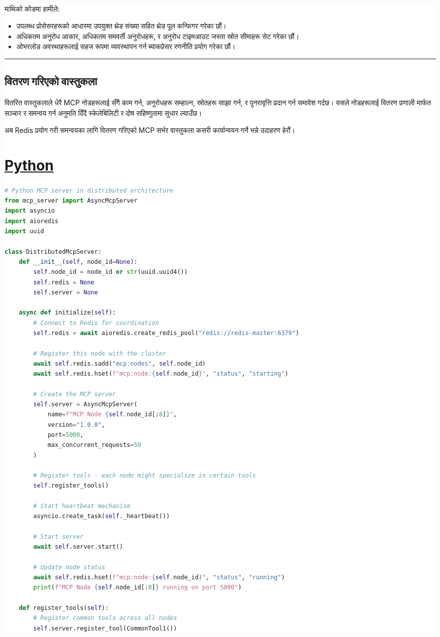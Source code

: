 माथिको कोडमा हामीले:

- उपलब्ध प्रोसेसरहरूको आधारमा उपयुक्त थ्रेड संख्या सहित थ्रेड पूल कन्फिगर गरेका छौं।
- अधिकतम अनुरोध आकार, अधिकतम समवर्ती अनुरोधहरू, र अनुरोध टाइमआउट जस्ता स्रोत सीमाहरू सेट गरेका छौं।
- ओभरलोड अवस्थाहरूलाई सहज रूपमा व्यवस्थापन गर्न ब्याकप्रेसर रणनीति प्रयोग गरेका छौं।

---

## वितरण गरिएको वास्तुकला

वितरित वास्तुकलाले धेरै MCP नोडहरूलाई सँगै काम गर्न, अनुरोधहरू सम्हाल्न, स्रोतहरू साझा गर्न, र पुनरावृत्ति प्रदान गर्न समावेश गर्दछ। यसले नोडहरूलाई वितरण प्रणाली मार्फत सञ्चार र समन्वय गर्न अनुमति दिँदै स्केलेबिलिटी र दोष सहिष्णुतामा सुधार ल्याउँछ।

अब Redis प्रयोग गरी समन्वयका लागि वितरण गरिएको MCP सर्भर वास्तुकला कसरी कार्यान्वयन गर्ने भन्ने उदाहरण हेरौं।

# [Python](../../../../05-AdvancedTopics/mcp-scaling)

```python
# Python MCP server in distributed architecture
from mcp_server import AsyncMcpServer
import asyncio
import aioredis
import uuid

class DistributedMcpServer:
    def __init__(self, node_id=None):
        self.node_id = node_id or str(uuid.uuid4())
        self.redis = None
        self.server = None
    
    async def initialize(self):
        # Connect to Redis for coordination
        self.redis = await aioredis.create_redis_pool("redis://redis-master:6379")
        
        # Register this node with the cluster
        await self.redis.sadd("mcp:nodes", self.node_id)
        await self.redis.hset(f"mcp:node:{self.node_id}", "status", "starting")
        
        # Create the MCP server
        self.server = AsyncMcpServer(
            name=f"MCP Node {self.node_id[:8]}",
            version="1.0.0",
            port=5000,
            max_concurrent_requests=50
        )
        
        # Register tools - each node might specialize in certain tools
        self.register_tools()
        
        # Start heartbeat mechanism
        asyncio.create_task(self._heartbeat())
        
        # Start server
        await self.server.start()
        
        # Update node status
        await self.redis.hset(f"mcp:node:{self.node_id}", "status", "running")
        print(f"MCP Node {self.node_id[:8]} running on port 5000")
    
    def register_tools(self):
        # Register common tools across all nodes
        self.server.register_tool(CommonTool1())
```
